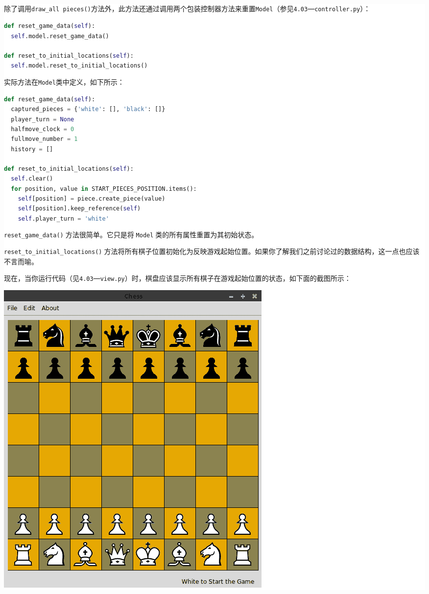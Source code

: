 除了调用`draw_all pieces()`方法外，此方法还通过调用两个包装控制器方法来重置`Model`（参见`4.03`—`controller.py`）：

```py
def reset_game_data(self):
  self.model.reset_game_data()

def reset_to_initial_locations(self):
  self.model.reset_to_initial_locations()
```

实际方法在`Model`类中定义，如下所示：

```py
def reset_game_data(self):
  captured_pieces = {'white': [], 'black': []}
  player_turn = None
  halfmove_clock = 0
  fullmove_number = 1
  history = []

def reset_to_initial_locations(self):
  self.clear()
  for position, value in START_PIECES_POSITION.items():
    self[position] = piece.create_piece(value)
    self[position].keep_reference(self)
    self.player_turn = 'white'
```

`reset_game_data()` 方法很简单。它只是将 `Model` 类的所有属性重置为其初始状态。

`reset_to_initial_locations()` 方法将所有棋子位置初始化为反映游戏起始位置。如果你了解我们之前讨论过的数据结构，这一点也应该不言而喻。

现在，当你运行代码（见`4.03`—`view.py`）时，棋盘应该显示所有棋子在游戏起始位置的状态，如下面的截图所示：

![图片](img/4d6034d2-d50b-473f-85bc-b9a4b67ef9d3.png)
